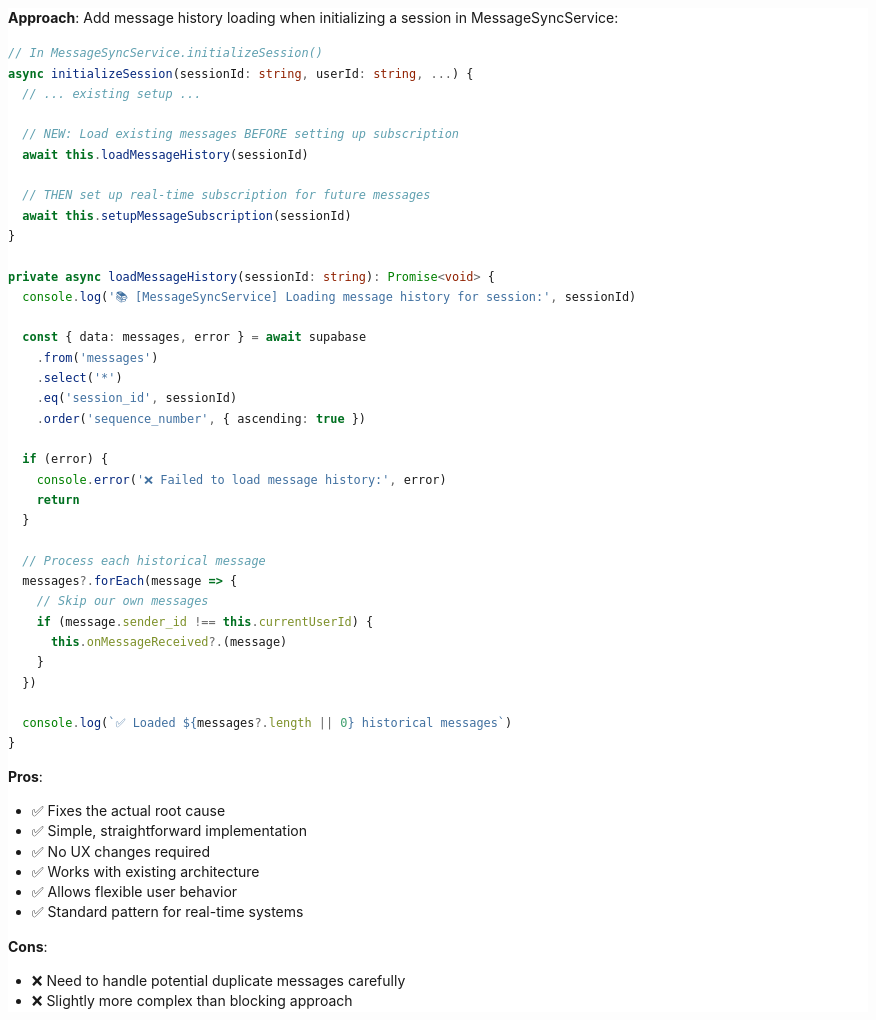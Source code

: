 **Approach**:
Add message history loading when initializing a session in MessageSyncService:

```typescript
// In MessageSyncService.initializeSession()
async initializeSession(sessionId: string, userId: string, ...) {
  // ... existing setup ...
  
  // NEW: Load existing messages BEFORE setting up subscription
  await this.loadMessageHistory(sessionId)
  
  // THEN set up real-time subscription for future messages
  await this.setupMessageSubscription(sessionId)
}

private async loadMessageHistory(sessionId: string): Promise<void> {
  console.log('📚 [MessageSyncService] Loading message history for session:', sessionId)
  
  const { data: messages, error } = await supabase
    .from('messages')
    .select('*')
    .eq('session_id', sessionId)
    .order('sequence_number', { ascending: true })
  
  if (error) {
    console.error('❌ Failed to load message history:', error)
    return
  }
  
  // Process each historical message
  messages?.forEach(message => {
    // Skip our own messages
    if (message.sender_id !== this.currentUserId) {
      this.onMessageReceived?.(message)
    }
  })
  
  console.log(`✅ Loaded ${messages?.length || 0} historical messages`)
}
```

**Pros**:
- ✅ Fixes the actual root cause
- ✅ Simple, straightforward implementation
- ✅ No UX changes required
- ✅ Works with existing architecture
- ✅ Allows flexible user behavior
- ✅ Standard pattern for real-time systems

**Cons**:
- ❌ Need to handle potential duplicate messages carefully
- ❌ Slightly more complex than blocking approach
